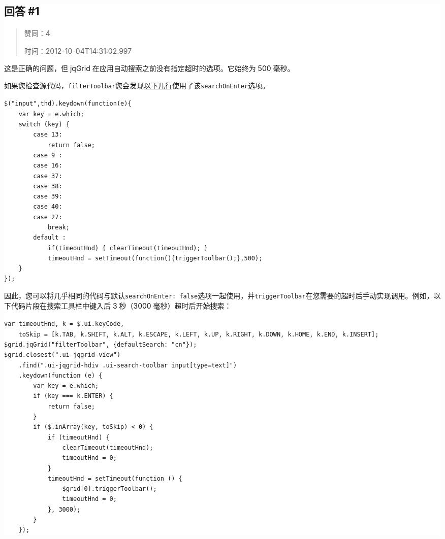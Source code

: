 ## 回答 #1

> 赞同：4
> 
> 时间：2012-10-04T14:31:02.997

这是正确的问题，但 jqGrid 在应用自动搜索之前没有指定超时的选项。它始终为 500 毫秒。

如果您检查源代码，`filterToolbar`您会发现[以下几行](https://github.com/tonytomov/jqGrid/blob/v4.4.1/js/grid.custom.js#L446-463)使用了该`searchOnEnter`选项。

```
$("input",thd).keydown(function(e){
    var key = e.which;
    switch (key) {
        case 13:
            return false;
        case 9 :
        case 16:
        case 37:
        case 38:
        case 39:
        case 40:
        case 27:
            break;
        default :
            if(timeoutHnd) { clearTimeout(timeoutHnd); }
            timeoutHnd = setTimeout(function(){triggerToolbar();},500);
    }
}); 
```

因此，您可以将几乎相同的代码与默认`searchOnEnter: false`选项一起使用，并`triggerToolbar`在您需要的超时后手动实现调用。例如，以下代码片段在搜索工具栏中键入后 3 秒（3000 毫秒）超时后开始搜索：

```
var timeoutHnd, k = $.ui.keyCode,
    toSkip = [k.TAB, k.SHIFT, k.ALT, k.ESCAPE, k.LEFT, k.UP, k.RIGHT, k.DOWN, k.HOME, k.END, k.INSERT];
$grid.jqGrid("filterToolbar", {defaultSearch: "cn"});
$grid.closest(".ui-jqgrid-view")
    .find(".ui-jqgrid-hdiv .ui-search-toolbar input[type=text]")
    .keydown(function (e) {
        var key = e.which;
        if (key === k.ENTER) {
            return false;
        }
        if ($.inArray(key, toSkip) < 0) {
            if (timeoutHnd) {
                clearTimeout(timeoutHnd);
                timeoutHnd = 0;
            }
            timeoutHnd = setTimeout(function () {
                $grid[0].triggerToolbar();
                timeoutHnd = 0;
            }, 3000);
        }
    }); 
```

